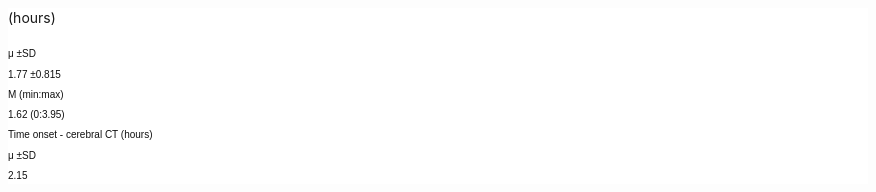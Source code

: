 (hours)</span></p></td><td style="width:69px;background-color:transparent;vertical-align: middle;border-bottom: 0 solid rgba(0, 0, 0, 1.00);border-top: 1.00px solid rgba(0, 0, 0, 1.00);border-left: 0 solid rgba(0, 0, 0, 1.00);border-right: 0 solid rgba(0, 0, 0, 1.00);margin-bottom:0;margin-top:0;margin-left:0;margin-right:0;"><p style="margin:0;text-align:left;border-bottom: 0 solid rgba(0, 0, 0, 1.00);border-top: 0 solid rgba(0, 0, 0, 1.00);border-left: 0 solid rgba(0, 0, 0, 1.00);border-right: 0 solid rgba(0, 0, 0, 1.00);padding-bottom:0;padding-top:0;padding-left:0;padding-right:0;background-color:transparent;"><span style="font-family:'Arial';font-size:10px;font-weight:normal;font-style:normal;text-decoration:none;color:rgba(17, 17, 17, 1.00);background-color:transparent;">μ ±SD</span></p></td><td style="width:78px;background-color:transparent;vertical-align: middle;border-bottom: 0 solid rgba(0, 0, 0, 1.00);border-top: 1.00px solid rgba(0, 0, 0, 1.00);border-left: 0 solid rgba(0, 0, 0, 1.00);border-right: 0 solid rgba(0, 0, 0, 1.00);margin-bottom:0;margin-top:0;margin-left:0;margin-right:0;"><p style="margin:0;text-align:left;border-bottom: 0 solid rgba(0, 0, 0, 1.00);border-top: 0 solid rgba(0, 0, 0, 1.00);border-left: 0 solid rgba(0, 0, 0, 1.00);border-right: 0 solid rgba(0, 0, 0, 1.00);padding-bottom:0;padding-top:0;padding-left:0;padding-right:0;background-color:transparent;"><span style="font-family:'Arial';font-size:10px;font-weight:normal;font-style:normal;text-decoration:none;color:rgba(17, 17, 17, 1.00);background-color:transparent;">1.77 ±0.815</span></p></td></tr><tr style="overflow-wrap:break-word;"><td style="width:69px;background-color:transparent;vertical-align: middle;border-bottom: 1.00px dashed rgba(0, 0, 0, 1.00);border-top: 0 solid rgba(0, 0, 0, 1.00);border-left: 0 solid rgba(0, 0, 0, 1.00);border-right: 0 solid rgba(0, 0, 0, 1.00);margin-bottom:0;margin-top:0;margin-left:0;margin-right:0;"><p style="margin:0;text-align:left;border-bottom: 0 solid rgba(0, 0, 0, 1.00);border-top: 0 solid rgba(0, 0, 0, 1.00);border-left: 0 solid rgba(0, 0, 0, 1.00);border-right: 0 solid rgba(0, 0, 0, 1.00);padding-bottom:0;padding-top:0;padding-left:0;padding-right:0;background-color:transparent;"><span style="font-family:'Arial';font-size:10px;font-weight:normal;font-style:normal;text-decoration:none;color:rgba(17, 17, 17, 1.00);background-color:transparent;">M (min:max)</span></p></td><td style="width:78px;background-color:transparent;vertical-align: middle;border-bottom: 1.00px dashed rgba(0, 0, 0, 1.00);border-top: 0 solid rgba(0, 0, 0, 1.00);border-left: 0 solid rgba(0, 0, 0, 1.00);border-right: 0 solid rgba(0, 0, 0, 1.00);margin-bottom:0;margin-top:0;margin-left:0;margin-right:0;"><p style="margin:0;text-align:left;border-bottom: 0 solid rgba(0, 0, 0, 1.00);border-top: 0 solid rgba(0, 0, 0, 1.00);border-left: 0 solid rgba(0, 0, 0, 1.00);border-right: 0 solid rgba(0, 0, 0, 1.00);padding-bottom:0;padding-top:0;padding-left:0;padding-right:0;background-color:transparent;"><span style="font-family:'Arial';font-size:10px;font-weight:normal;font-style:normal;text-decoration:none;color:rgba(17, 17, 17, 1.00);background-color:transparent;">1.62 (0:3.95)</span></p></td></tr><tr style="overflow-wrap:break-word;"><td rowspan="2" style="width:275px;background-color:transparent;vertical-align: middle;border-bottom: 1.00px dashed rgba(0, 0, 0, 1.00);border-top: 1.00px dashed rgba(0, 0, 0, 1.00);border-left: 0 solid rgba(0, 0, 0, 1.00);border-right: 0 solid rgba(0, 0, 0, 1.00);margin-bottom:0;margin-top:0;margin-left:0;margin-right:0;"><p style="margin:0;text-align:left;border-bottom: 0 solid rgba(0, 0, 0, 1.00);border-top: 0 solid rgba(0, 0, 0, 1.00);border-left: 0 solid rgba(0, 0, 0, 1.00);border-right: 0 solid rgba(0, 0, 0, 1.00);padding-bottom:0;padding-top:0;padding-left:0;padding-right:0;background-color:transparent;"><span style="font-family:'Arial';font-size:10px;font-weight:normal;font-style:normal;text-decoration:none;color:rgba(17, 17, 17, 1.00);background-color:transparent;">Time onset - cerebral CT (hours)</span></p></td><td style="width:69px;background-color:transparent;vertical-align: middle;border-bottom: 0 solid rgba(0, 0, 0, 1.00);border-top: 1.00px dashed rgba(0, 0, 0, 1.00);border-left: 0 solid rgba(0, 0, 0, 1.00);border-right: 0 solid rgba(0, 0, 0, 1.00);margin-bottom:0;margin-top:0;margin-left:0;margin-right:0;"><p style="margin:0;text-align:left;border-bottom: 0 solid rgba(0, 0, 0, 1.00);border-top: 0 solid rgba(0, 0, 0, 1.00);border-left: 0 solid rgba(0, 0, 0, 1.00);border-right: 0 solid rgba(0, 0, 0, 1.00);padding-bottom:0;padding-top:0;padding-left:0;padding-right:0;background-color:transparent;"><span style="font-family:'Arial';font-size:10px;font-weight:normal;font-style:normal;text-decoration:none;color:rgba(17, 17, 17, 1.00);background-color:transparent;">μ ±SD</span></p></td><td style="width:78px;background-color:transparent;vertical-align: middle;border-bottom: 0 solid rgba(0, 0, 0, 1.00);border-top: 1.00px dashed rgba(0, 0, 0, 1.00);border-left: 0 solid rgba(0, 0, 0, 1.00);border-right: 0 solid rgba(0, 0, 0, 1.00);margin-bottom:0;margin-top:0;margin-left:0;margin-right:0;"><p style="margin:0;text-align:left;border-bottom: 0 solid rgba(0, 0, 0, 1.00);border-top: 0 solid rgba(0, 0, 0, 1.00);border-left: 0 solid rgba(0, 0, 0, 1.00);border-right: 0 solid rgba(0, 0, 0, 1.00);padding-bottom:0;padding-top:0;padding-left:0;padding-right:0;background-color:transparent;"><span style="font-family:'Arial';font-size:10px;font-weight:normal;font-style:normal;text-decoration:none;color:rgba(17, 17, 17, 1.00);background-color:transparent;">2.15